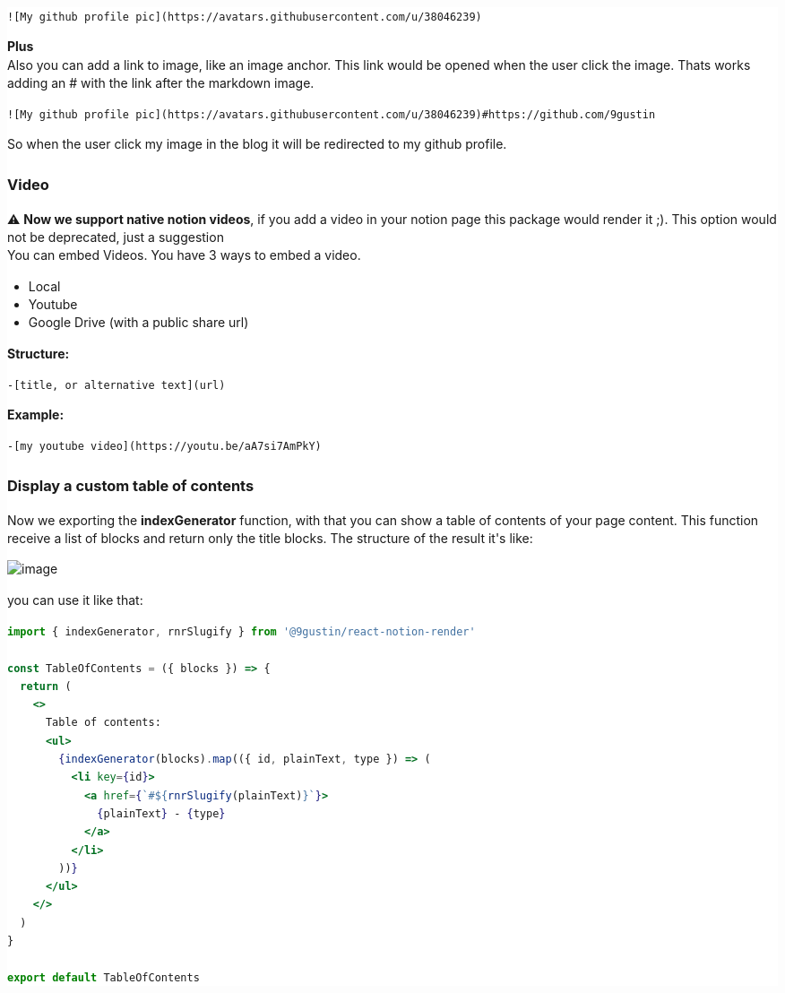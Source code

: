 ```
![My github profile pic](https://avatars.githubusercontent.com/u/38046239)
```

**Plus** <br />
Also you can add a link to image, like an image anchor. This link would be opened when the user click the image. Thats works adding an # with the link after the markdown image.

```
![My github profile pic](https://avatars.githubusercontent.com/u/38046239)#https://github.com/9gustin
```

So when the user click my image in the blog it will be redirected to my github profile. <br />

### Video

⚠️ **Now we support native notion videos**, if you add a video in your notion page this package would render it ;). This option would not be deprecated, just a suggestion <br />
You can embed Videos. You have 3 ways to embed a video.

- Local
- Youtube
- Google Drive (with a public share url)

**Structure:** <br />

```
-[title, or alternative text](url)
```

**Example:** <br />

```
-[my youtube video](https://youtu.be/aA7si7AmPkY)
```

### Display a custom table of contents

Now we exporting the **indexGenerator** function, with that you can show a table of contents of your page content. This function receive a list of blocks and return only the title blocks. The structure of the result it's like:

![image](https://user-images.githubusercontent.com/38046239/129499362-28448241-3bf9-47b7-8629-d40d7e90a447.png)

you can use it like that:

```jsx
import { indexGenerator, rnrSlugify } from '@9gustin/react-notion-render'

const TableOfContents = ({ blocks }) => {
  return (
    <>
      Table of contents:
      <ul>
        {indexGenerator(blocks).map(({ id, plainText, type }) => (
          <li key={id}>
            <a href={`#${rnrSlugify(plainText)}`}>
              {plainText} - {type}
            </a>
          </li>
        ))}
      </ul>
    </>
  )
}

export default TableOfContents
```
